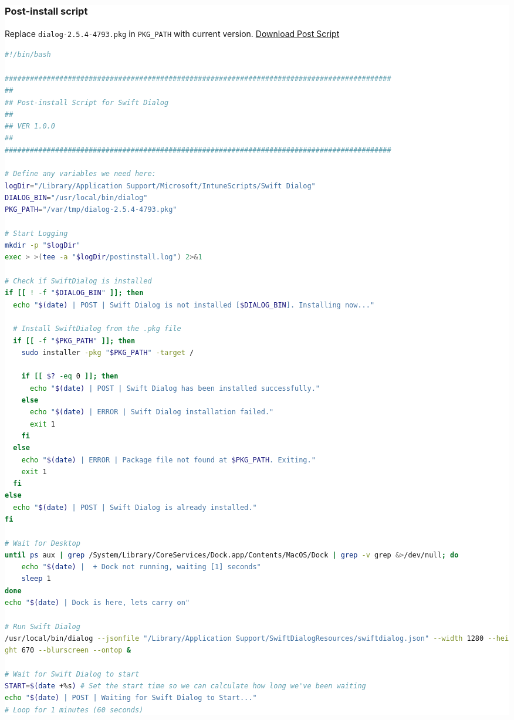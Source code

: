### Post-install script

Replace `dialog-2.5.4-4793.pkg` in `PKG_PATH` with current version.
[Download Post Script](<https://github.com/microsoft/shell-intune-samples/blob/master/macOS/Config/Swift%20Dialog%20(PKG)/IntuneScripts/intunePost.sh>)

```bash
#!/bin/bash

############################################################################################
##
## Post-install Script for Swift Dialog
##
## VER 1.0.0
##
############################################################################################

# Define any variables we need here:
logDir="/Library/Application Support/Microsoft/IntuneScripts/Swift Dialog"
DIALOG_BIN="/usr/local/bin/dialog"
PKG_PATH="/var/tmp/dialog-2.5.4-4793.pkg"

# Start Logging
mkdir -p "$logDir"
exec > >(tee -a "$logDir/postinstall.log") 2>&1

# Check if SwiftDialog is installed
if [[ ! -f "$DIALOG_BIN" ]]; then
  echo "$(date) | POST | Swift Dialog is not installed [$DIALOG_BIN]. Installing now..."

  # Install SwiftDialog from the .pkg file
  if [[ -f "$PKG_PATH" ]]; then
    sudo installer -pkg "$PKG_PATH" -target /

    if [[ $? -eq 0 ]]; then
      echo "$(date) | POST | Swift Dialog has been installed successfully."
    else
      echo "$(date) | ERROR | Swift Dialog installation failed."
      exit 1
    fi
  else
    echo "$(date) | ERROR | Package file not found at $PKG_PATH. Exiting."
    exit 1
  fi
else
  echo "$(date) | POST | Swift Dialog is already installed."
fi

# Wait for Desktop
until ps aux | grep /System/Library/CoreServices/Dock.app/Contents/MacOS/Dock | grep -v grep &>/dev/null; do
    echo "$(date) |  + Dock not running, waiting [1] seconds"
    sleep 1
done
echo "$(date) | Dock is here, lets carry on"

# Run Swift Dialog
/usr/local/bin/dialog --jsonfile "/Library/Application Support/SwiftDialogResources/swiftdialog.json" --width 1280 --height 670 --blurscreen --ontop &

# Wait for Swift Dialog to start
START=$(date +%s) # Set the start time so we can calculate how long we've been waiting
echo "$(date) | POST | Waiting for Swift Dialog to Start..."
# Loop for 1 minutes (60 seconds)
```